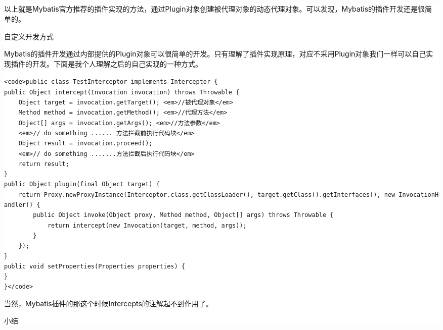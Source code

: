 





以上就是Mybatis官方推荐的插件实现的方法，通过Plugin对象创建被代理对象的动态代理对象。可以发现，Mybatis的插件开发还是很简单的。







自定义开发方式







Mybatis的插件开发通过内部提供的Plugin对象可以很简单的开发。只有理解了插件实现原理，对应不采用Plugin对象我们一样可以自己实现插件的开发。下面是我个人理解之后的自己实现的一种方式。






    
    <code>public class TestInterceptor implements Interceptor {
    public Object intercept(Invocation invocation) throws Throwable {
        Object target = invocation.getTarget(); <em>//被代理对象</em>
        Method method = invocation.getMethod(); <em>//代理方法</em>
        Object[] args = invocation.getArgs(); <em>//方法参数</em>
        <em>// do something ...... 方法拦截前执行代码块</em>
        Object result = invocation.proceed();
        <em>// do something .......方法拦截后执行代码块</em>
        return result;
    }
    public Object plugin(final Object target) {
        return Proxy.newProxyInstance(Interceptor.class.getClassLoader(), target.getClass().getInterfaces(), new InvocationHandler() {
            public Object invoke(Object proxy, Method method, Object[] args) throws Throwable {
                return intercept(new Invocation(target, method, args));
            }
        });
    }
    public void setProperties(Properties properties) {
    }
    }</code>







当然，Mybatis插件的那这个时候Intercepts的注解起不到作用了。







小结



